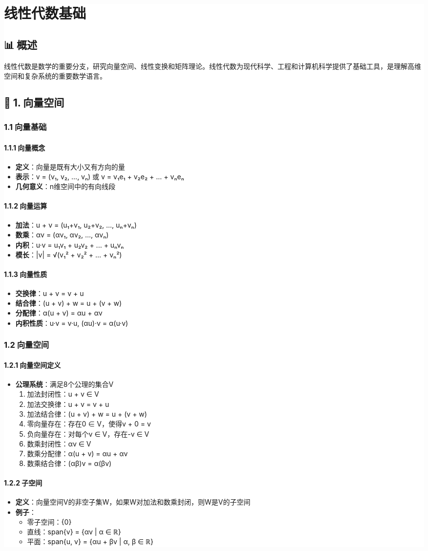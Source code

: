 # 线性代数基础

## 📊 概述

线性代数是数学的重要分支，研究向量空间、线性变换和矩阵理论。线性代数为现代科学、工程和计算机科学提供了基础工具，是理解高维空间和复杂系统的重要数学语言。

## 🎯 1. 向量空间

### 1.1 向量基础

#### 1.1.1 向量概念

- **定义**：向量是既有大小又有方向的量
- **表示**：v = (v₁, v₂, ..., vₙ) 或 v = v₁e₁ + v₂e₂ + ... + vₙeₙ
- **几何意义**：n维空间中的有向线段

#### 1.1.2 向量运算

- **加法**：u + v = (u₁+v₁, u₂+v₂, ..., uₙ+vₙ)
- **数乘**：αv = (αv₁, αv₂, ..., αvₙ)
- **内积**：u·v = u₁v₁ + u₂v₂ + ... + uₙvₙ
- **模长**：|v| = √(v₁² + v₂² + ... + vₙ²)

#### 1.1.3 向量性质

- **交换律**：u + v = v + u
- **结合律**：(u + v) + w = u + (v + w)
- **分配律**：α(u + v) = αu + αv
- **内积性质**：u·v = v·u, (αu)·v = α(u·v)

### 1.2 向量空间

#### 1.2.1 向量空间定义

- **公理系统**：满足8个公理的集合V
  1. 加法封闭性：u + v ∈ V
  2. 加法交换律：u + v = v + u
  3. 加法结合律：(u + v) + w = u + (v + w)
  4. 零向量存在：存在0 ∈ V，使得v + 0 = v
  5. 负向量存在：对每个v ∈ V，存在-v ∈ V
  6. 数乘封闭性：αv ∈ V
  7. 数乘分配律：α(u + v) = αu + αv
  8. 数乘结合律：(αβ)v = α(βv)

#### 1.2.2 子空间

- **定义**：向量空间V的非空子集W，如果W对加法和数乘封闭，则W是V的子空间
- **例子**：
  - 零子空间：{0}
  - 直线：span{v} = {αv | α ∈ ℝ}
  - 平面：span{u, v} = {αu + βv | α, β ∈ ℝ}

